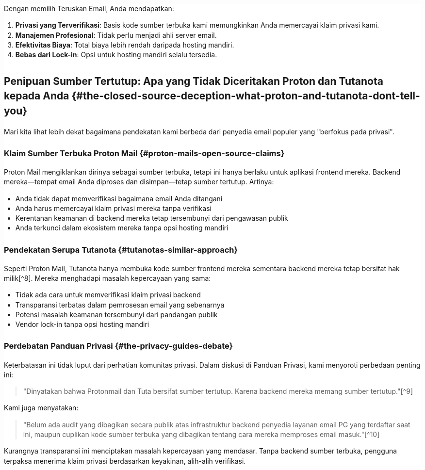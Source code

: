 Dengan memilih Teruskan Email, Anda mendapatkan:

1. **Privasi yang Terverifikasi**: Basis kode sumber terbuka kami memungkinkan Anda memercayai klaim privasi kami.
2. **Manajemen Profesional**: Tidak perlu menjadi ahli server email.
3. **Efektivitas Biaya**: Total biaya lebih rendah daripada hosting mandiri.
4. **Bebas dari Lock-in**: Opsi untuk hosting mandiri selalu tersedia.

## Penipuan Sumber Tertutup: Apa yang Tidak Diceritakan Proton dan Tutanota kepada Anda {#the-closed-source-deception-what-proton-and-tutanota-dont-tell-you}

Mari kita lihat lebih dekat bagaimana pendekatan kami berbeda dari penyedia email populer yang "berfokus pada privasi".

### Klaim Sumber Terbuka Proton Mail {#proton-mails-open-source-claims}

Proton Mail mengiklankan dirinya sebagai sumber terbuka, tetapi ini hanya berlaku untuk aplikasi frontend mereka. Backend mereka—tempat email Anda diproses dan disimpan—tetap sumber tertutup. Artinya:

* Anda tidak dapat memverifikasi bagaimana email Anda ditangani
* Anda harus memercayai klaim privasi mereka tanpa verifikasi
* Kerentanan keamanan di backend mereka tetap tersembunyi dari pengawasan publik
* Anda terkunci dalam ekosistem mereka tanpa opsi hosting mandiri

### Pendekatan Serupa Tutanota {#tutanotas-similar-approach}

Seperti Proton Mail, Tutanota hanya membuka kode sumber frontend mereka sementara backend mereka tetap bersifat hak milik\[^8]. Mereka menghadapi masalah kepercayaan yang sama:

* Tidak ada cara untuk memverifikasi klaim privasi backend
* Transparansi terbatas dalam pemrosesan email yang sebenarnya
* Potensi masalah keamanan tersembunyi dari pandangan publik
* Vendor lock-in tanpa opsi hosting mandiri

### Perdebatan Panduan Privasi {#the-privacy-guides-debate}

Keterbatasan ini tidak luput dari perhatian komunitas privasi. Dalam diskusi di Panduan Privasi, kami menyoroti perbedaan penting ini:

> "Dinyatakan bahwa Protonmail dan Tuta bersifat sumber tertutup. Karena backend mereka memang sumber tertutup."\[^9]

Kami juga menyatakan:

> "Belum ada audit yang dibagikan secara publik atas infrastruktur backend penyedia layanan email PG yang terdaftar saat ini, maupun cuplikan kode sumber terbuka yang dibagikan tentang cara mereka memproses email masuk."\[^10]

Kurangnya transparansi ini menciptakan masalah kepercayaan yang mendasar. Tanpa backend sumber terbuka, pengguna terpaksa menerima klaim privasi berdasarkan keyakinan, alih-alih verifikasi.
